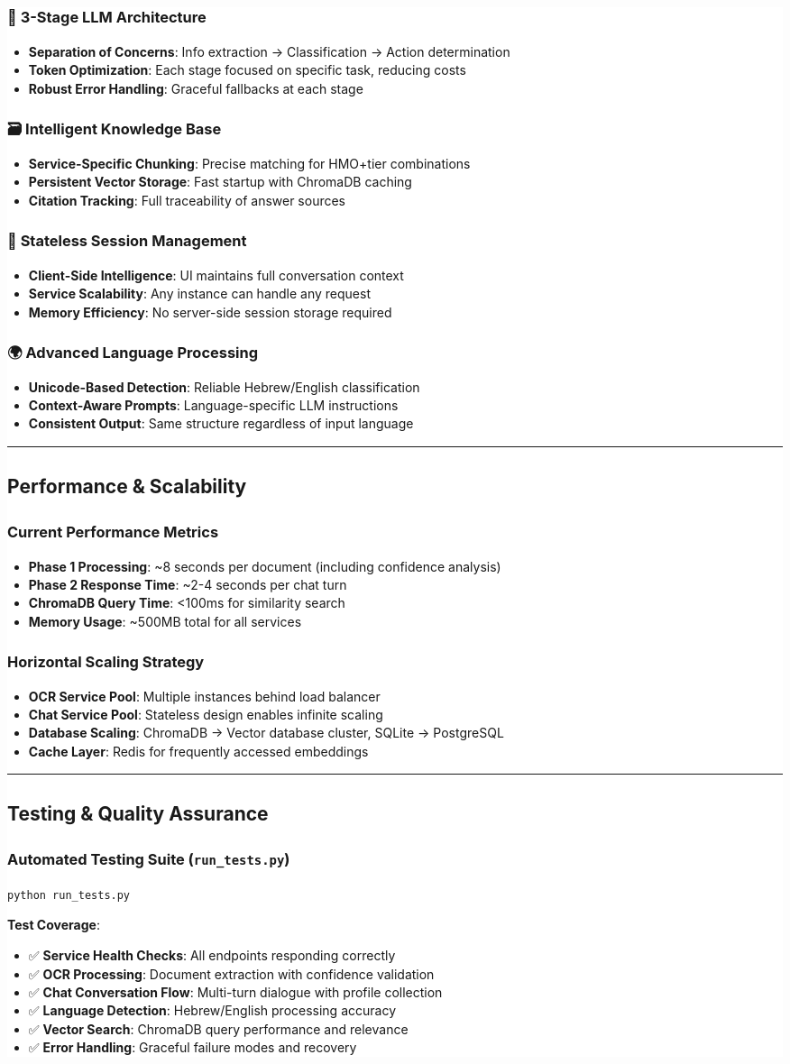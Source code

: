 ### 🧠 **3-Stage LLM Architecture**  
- **Separation of Concerns**: Info extraction → Classification → Action determination
- **Token Optimization**: Each stage focused on specific task, reducing costs
- **Robust Error Handling**: Graceful fallbacks at each stage

### 🗃️ **Intelligent Knowledge Base**
- **Service-Specific Chunking**: Precise matching for HMO+tier combinations
- **Persistent Vector Storage**: Fast startup with ChromaDB caching
- **Citation Tracking**: Full traceability of answer sources

### 🔄 **Stateless Session Management**
- **Client-Side Intelligence**: UI maintains full conversation context
- **Service Scalability**: Any instance can handle any request
- **Memory Efficiency**: No server-side session storage required

### 🌍 **Advanced Language Processing**
- **Unicode-Based Detection**: Reliable Hebrew/English classification
- **Context-Aware Prompts**: Language-specific LLM instructions
- **Consistent Output**: Same structure regardless of input language

---

## Performance & Scalability

### Current Performance Metrics
- **Phase 1 Processing**: ~8 seconds per document (including confidence analysis)
- **Phase 2 Response Time**: ~2-4 seconds per chat turn
- **ChromaDB Query Time**: <100ms for similarity search
- **Memory Usage**: ~500MB total for all services

### Horizontal Scaling Strategy
- **OCR Service Pool**: Multiple instances behind load balancer
- **Chat Service Pool**: Stateless design enables infinite scaling
- **Database Scaling**: ChromaDB → Vector database cluster, SQLite → PostgreSQL
- **Cache Layer**: Redis for frequently accessed embeddings

---

## Testing & Quality Assurance

### Automated Testing Suite (`run_tests.py`)
```bash
python run_tests.py
```

**Test Coverage**:
- ✅ **Service Health Checks**: All endpoints responding correctly
- ✅ **OCR Processing**: Document extraction with confidence validation  
- ✅ **Chat Conversation Flow**: Multi-turn dialogue with profile collection
- ✅ **Language Detection**: Hebrew/English processing accuracy
- ✅ **Vector Search**: ChromaDB query performance and relevance
- ✅ **Error Handling**: Graceful failure modes and recovery
